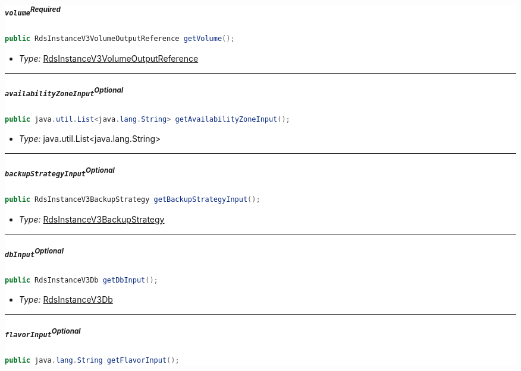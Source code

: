 ##### `volume`<sup>Required</sup> <a name="volume" id="@cdktf/provider-opentelekomcloud.rdsInstanceV3.RdsInstanceV3.property.volume"></a>

```java
public RdsInstanceV3VolumeOutputReference getVolume();
```

- *Type:* <a href="#@cdktf/provider-opentelekomcloud.rdsInstanceV3.RdsInstanceV3VolumeOutputReference">RdsInstanceV3VolumeOutputReference</a>

---

##### `availabilityZoneInput`<sup>Optional</sup> <a name="availabilityZoneInput" id="@cdktf/provider-opentelekomcloud.rdsInstanceV3.RdsInstanceV3.property.availabilityZoneInput"></a>

```java
public java.util.List<java.lang.String> getAvailabilityZoneInput();
```

- *Type:* java.util.List<java.lang.String>

---

##### `backupStrategyInput`<sup>Optional</sup> <a name="backupStrategyInput" id="@cdktf/provider-opentelekomcloud.rdsInstanceV3.RdsInstanceV3.property.backupStrategyInput"></a>

```java
public RdsInstanceV3BackupStrategy getBackupStrategyInput();
```

- *Type:* <a href="#@cdktf/provider-opentelekomcloud.rdsInstanceV3.RdsInstanceV3BackupStrategy">RdsInstanceV3BackupStrategy</a>

---

##### `dbInput`<sup>Optional</sup> <a name="dbInput" id="@cdktf/provider-opentelekomcloud.rdsInstanceV3.RdsInstanceV3.property.dbInput"></a>

```java
public RdsInstanceV3Db getDbInput();
```

- *Type:* <a href="#@cdktf/provider-opentelekomcloud.rdsInstanceV3.RdsInstanceV3Db">RdsInstanceV3Db</a>

---

##### `flavorInput`<sup>Optional</sup> <a name="flavorInput" id="@cdktf/provider-opentelekomcloud.rdsInstanceV3.RdsInstanceV3.property.flavorInput"></a>

```java
public java.lang.String getFlavorInput();
```
